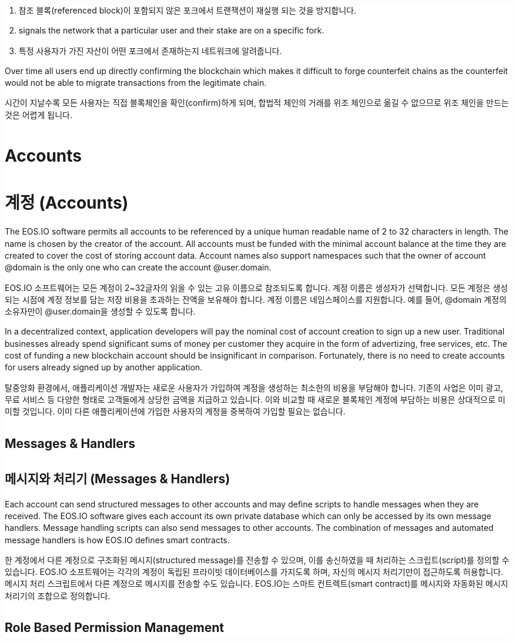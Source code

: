 1. 참조 블록(referenced block)이 포함되지 않은 포크에서 트랜잭션이 재실행 되는 것을 방지합니다.

2. signals the network that a particular user and their stake are on a specific fork.

2. 특정 사용자가 가진 자산이 어떤 포크에서 존재하는지 네트워크에 알려줍니다.

Over time all users end up directly confirming the blockchain which makes it difficult to forge counterfeit chains as the counterfeit would not be able to migrate transactions from the legitimate chain.  

시간이 지날수록 모든 사용자는 직접 블록체인을 확인(confirm)하게 되며, 합법적 체인의 거래를 위조 체인으로 옮길 수 없으므로 위조 체인을 만드는 것은 어렵게 됩니다.

# Accounts

# 계정 (Accounts)

The EOS.IO software permits all accounts to be referenced by a unique human readable name of 2 to 32 characters in length. The name is chosen by the creator of the account.  All accounts must be funded with the minimal account balance at the time they are created to cover the cost of storing account data.  Account names also support namespaces such that the owner of account @domain is the only one who can create the account @user.domain.

EOS.IO 소프트웨어는 모든 계정이 2~32글자의 읽을 수 있는 고유 이름으로 참조되도록 합니다. 계정 이름은 생성자가 선택합니다. 모든 계정은 생성되는 시점에 계정 정보를 담는 저장 비용을 초과하는 잔액을 보유해야 합니다. 계정 이름은 네임스페이스를 지원합니다. 예를 들어, @domain 계정의 소유자만이 @user.domain을 생성할 수 있도록 합니다.

In a decentralized context, application developers will pay the nominal cost of account creation to sign up a new user. Traditional businesses already spend significant sums of money per customer they acquire in the form of advertizing, free services, etc. The cost of funding a new blockchain account should be insignificant in comparison. Fortunately, there is no need to create accounts for users already signed up by another application.   

탈중앙화 환경에서, 애플리케이션 개발자는 새로운 사용자가 가입하여 계정을 생성하는 최소한의 비용을 부담해야 합니다. 기존의 사업은 이미 광고, 무료 서비스 등 다양한 형태로 고객들에게 상당한 금액을 지급하고 있습니다. 이와 비교할 때 새로운 블록체인 계정에 부담하는 비용은 상대적으로 미미할 것입니다. 이미 다른 애플리케이션에 가입한 사용자의 계정을 중복하여 가입할 필요는 없습니다.

## Messages & Handlers

## 메시지와 처리기 (Messages & Handlers)

Each account can send structured messages to other accounts and may define scripts to handle messages when they are received.  The EOS.IO software gives each account its own private database which can only be accessed by its own message handlers. Message handling scripts can also send messages to other accounts. The combination of messages and automated message handlers is how EOS.IO defines smart contracts.

한 계정에서 다른 계정으로 구조화된 메시지(structured message)를 전송할 수 있으며, 이를 송신하였을 때 처리하는 스크립트(script)를 정의할 수 있습니다. EOS.IO 소프트웨어는 각각의 계정이 독립된 프라이빗 데이터베이스를 가지도록 하며, 자신의 메시지 처리기만이 접근하도록 허용합니다. 메시지 처리 스크립트에서 다른 계정으로 메시지를 전송할 수도 있습니다. EOS.IO는 스마트 컨트렉트(smart contract)를 메시지와 자동화된 메시지 처리기의 조합으로 정의합니다.

## Role Based Permission Management
